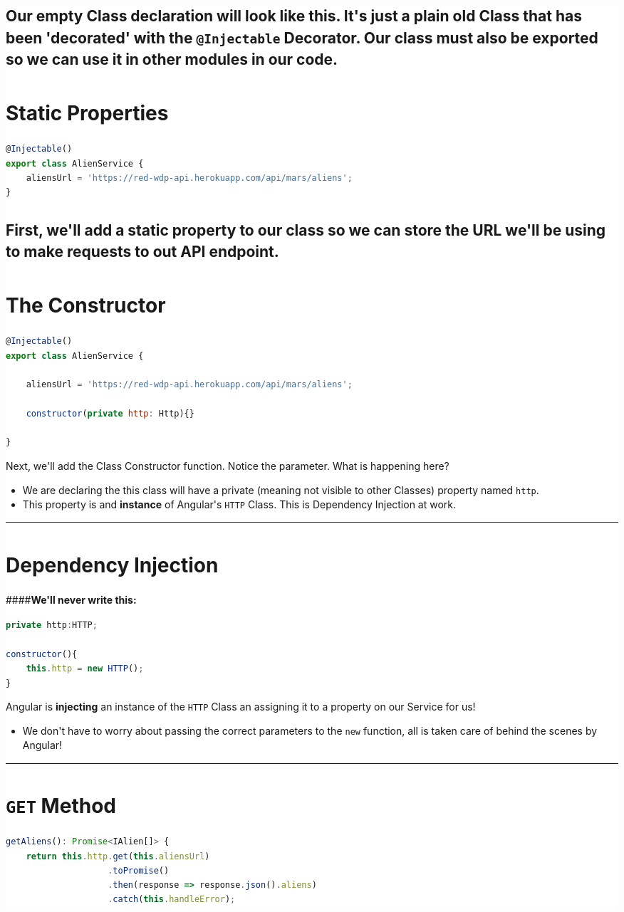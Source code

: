 Our empty Class declaration will look like this. It's just a plain old Class that has been 'decorated' with the `@Injectable` Decorator.
Our class must also be **exported** so we can use it in other modules in our code.
---

# Static Properties

```js
@Injectable()
export class AlienService {
	aliensUrl = 'https://red-wdp-api.herokuapp.com/api/mars/aliens';
}
```

First, we'll add a static property to our class so we can store the URL we'll be using to make requests to out API endpoint.
---

# The Constructor

```js
@Injectable()
export class AlienService {

	aliensUrl = 'https://red-wdp-api.herokuapp.com/api/mars/aliens';

	constructor(private http: Http){}

}
```
Next, we'll add the Class Constructor function. Notice the parameter. What is happening here? <br/>
- We are declaring the this class will have a private (meaning not visible to other Classes) property named `http`.
- This property is and **instance** of Angular's `HTTP` Class. This is Dependency Injection at work.

---
# Dependency Injection

####**We'll never write this:**

```js
private http:HTTP;

constructor(){
	this.http = new HTTP();
}
```

Angular is **injecting** an instance of the `HTTP` Class an assigning it to a property on our Service for us!
- We don't have to worry about passing the correct parameters to the `new` function, all is taken care of behind the scenes by Angular!

---
# `GET` Method

```js
getAliens(): Promise<IAlien[]> {
	return this.http.get(this.aliensUrl)
					.toPromise()
					.then(response => response.json().aliens)
					.catch(this.handleError);
```